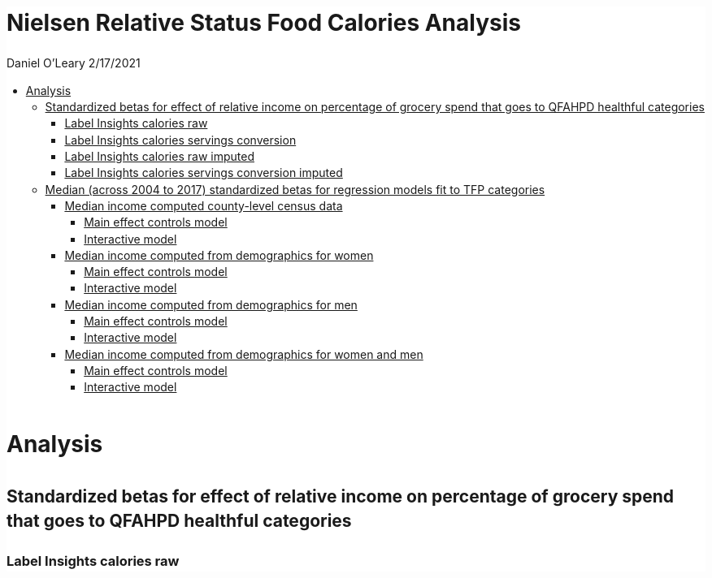 Nielsen Relative Status Food Calories Analysis
================
Daniel O’Leary
2/17/2021

  - [Analysis](#analysis)
      - [Standardized betas for effect of relative income on percentage
        of grocery spend that goes to QFAHPD healthful
        categories](#standardized-betas-for-effect-of-relative-income-on-percentage-of-grocery-spend-that-goes-to-qfahpd-healthful-categories)
          - [Label Insights calories raw](#label-insights-calories-raw)
          - [Label Insights calories servings
            conversion](#label-insights-calories-servings-conversion)
          - [Label Insights calories raw
            imputed](#label-insights-calories-raw-imputed)
          - [Label Insights calories servings conversion
            imputed](#label-insights-calories-servings-conversion-imputed)
      - [Median (across 2004 to 2017) standardized betas for regression
        models fit to TFP
        categories](#median-across-2004-to-2017-standardized-betas-for-regression-models-fit-to-tfp-categories)
          - [Median income computed county-level census
            data](#median-income-computed-county-level-census-data)
              - [Main effect controls
                model](#main-effect-controls-model)
              - [Interactive model](#interactive-model)
          - [Median income computed from demographics for
            women](#median-income-computed-from-demographics-for-women)
              - [Main effect controls
                model](#main-effect-controls-model-1)
              - [Interactive model](#interactive-model-1)
          - [Median income computed from demographics for
            men](#median-income-computed-from-demographics-for-men)
              - [Main effect controls
                model](#main-effect-controls-model-2)
              - [Interactive model](#interactive-model-2)
          - [Median income computed from demographics for women and
            men](#median-income-computed-from-demographics-for-women-and-men)
              - [Main effect controls
                model](#main-effect-controls-model-3)
              - [Interactive model](#interactive-model-3)

# Analysis

## Standardized betas for effect of relative income on percentage of grocery spend that goes to QFAHPD healthful categories

### Label Insights calories raw
